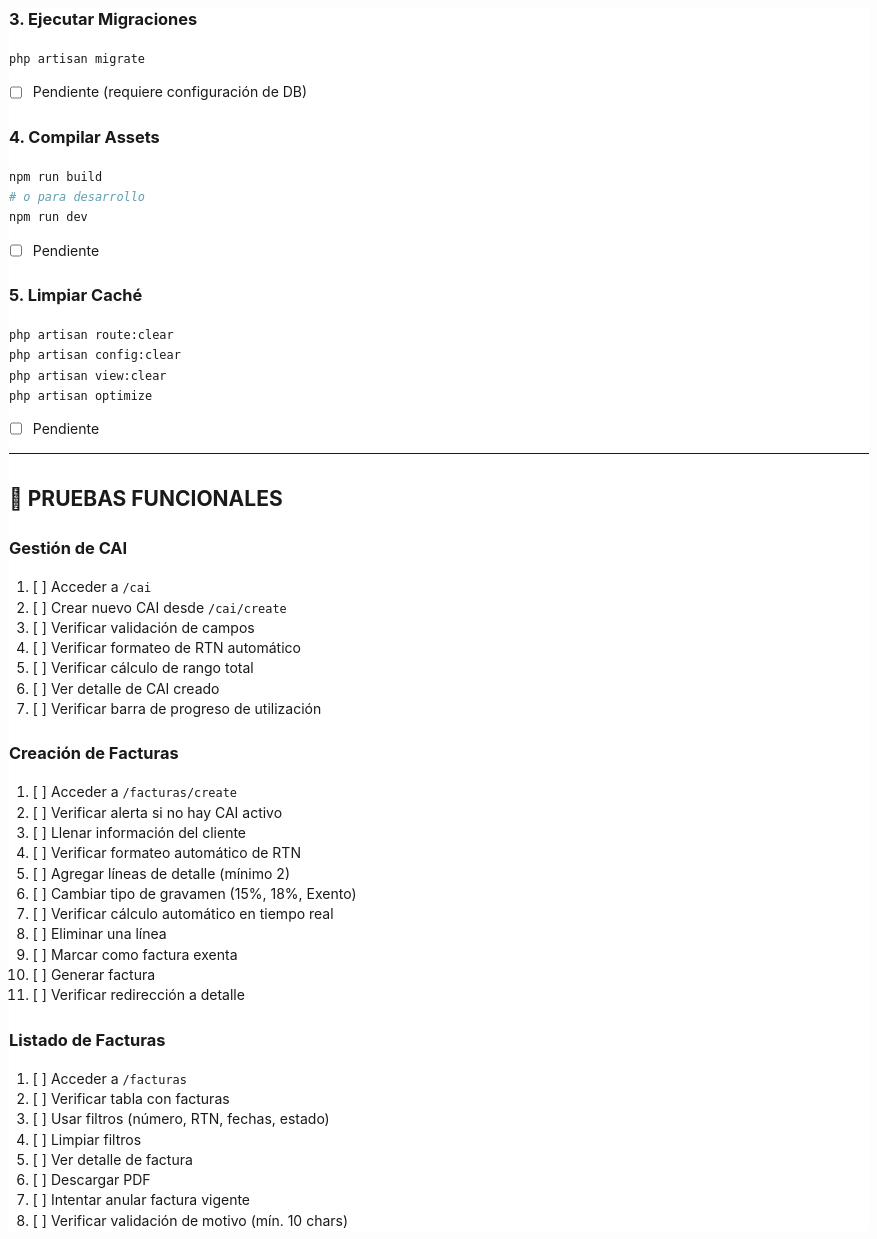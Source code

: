 ### 3. Ejecutar Migraciones
```bash
php artisan migrate
```
- [ ] Pendiente (requiere configuración de DB)

### 4. Compilar Assets
```bash
npm run build
# o para desarrollo
npm run dev
```
- [ ] Pendiente

### 5. Limpiar Caché
```bash
php artisan route:clear
php artisan config:clear
php artisan view:clear
php artisan optimize
```
- [ ] Pendiente

---

## 🧪 PRUEBAS FUNCIONALES

### Gestión de CAI
1. [ ] Acceder a `/cai`
2. [ ] Crear nuevo CAI desde `/cai/create`
3. [ ] Verificar validación de campos
4. [ ] Verificar formateo de RTN automático
5. [ ] Verificar cálculo de rango total
6. [ ] Ver detalle de CAI creado
7. [ ] Verificar barra de progreso de utilización

### Creación de Facturas
1. [ ] Acceder a `/facturas/create`
2. [ ] Verificar alerta si no hay CAI activo
3. [ ] Llenar información del cliente
4. [ ] Verificar formateo automático de RTN
5. [ ] Agregar líneas de detalle (mínimo 2)
6. [ ] Cambiar tipo de gravamen (15%, 18%, Exento)
7. [ ] Verificar cálculo automático en tiempo real
8. [ ] Eliminar una línea
9. [ ] Marcar como factura exenta
10. [ ] Generar factura
11. [ ] Verificar redirección a detalle

### Listado de Facturas
1. [ ] Acceder a `/facturas`
2. [ ] Verificar tabla con facturas
3. [ ] Usar filtros (número, RTN, fechas, estado)
4. [ ] Limpiar filtros
5. [ ] Ver detalle de factura
6. [ ] Descargar PDF
7. [ ] Intentar anular factura vigente
8. [ ] Verificar validación de motivo (mín. 10 chars)
